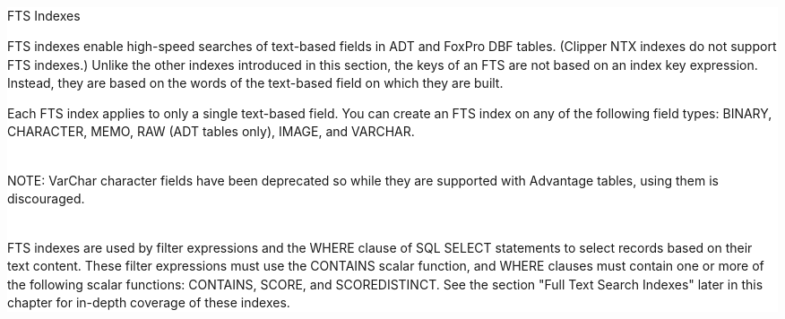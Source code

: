 FTS Indexes

FTS indexes enable high-speed searches of text-based fields in ADT and FoxPro DBF tables. (Clipper NTX indexes do not support FTS indexes.) Unlike the other indexes introduced in this section, the keys of an FTS are not based on an index key expression. Instead, they are based on the words of the text-based field on which they are built.

Each FTS index applies to only a single text-based field. You can create an FTS index on any of the following field types: BINARY, CHARACTER, MEMO, RAW (ADT tables only), IMAGE, and VARCHAR.

   
NOTE: VarChar character fields have been deprecated so while they are supported with Advantage tables, using them is discouraged.  
 

FTS indexes are used by filter expressions and the WHERE clause of SQL SELECT statements to select records based on their text content. These filter expressions must use the CONTAINS scalar function, and WHERE clauses must contain one or more of the following scalar functions: CONTAINS, SCORE, and SCOREDISTINCT. See the section "Full Text Search Indexes" later in this chapter for in-depth coverage of these indexes.
